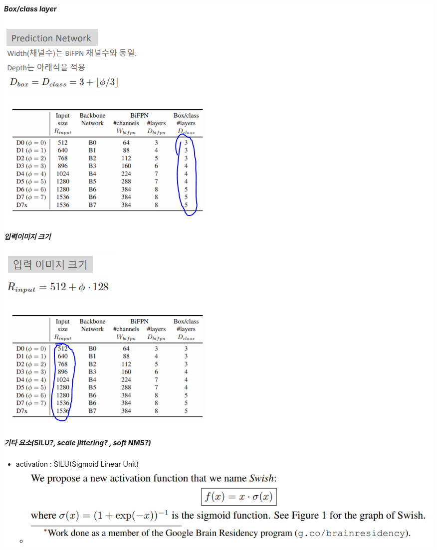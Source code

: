 

##### Box/class layer

![image-20220603180523945](13_RetinaNet.assets/image-20220603180523945.png)

![image-20220603180625224](13_RetinaNet.assets/image-20220603180625224.png)

##### 입력이미지 크기

![image-20220603180815796](13_RetinaNet.assets/image-20220603180815796.png)

![image-20220603180809304](13_RetinaNet.assets/image-20220603180809304.png)

##### 기타 요소(SILU?, scale jittering? , soft NMS?)

- activation : SILU(Sigmoid Linear Unit)
  - ![image-20220603235901977](13_RetinaNet.assets/image-20220603235901977.png)